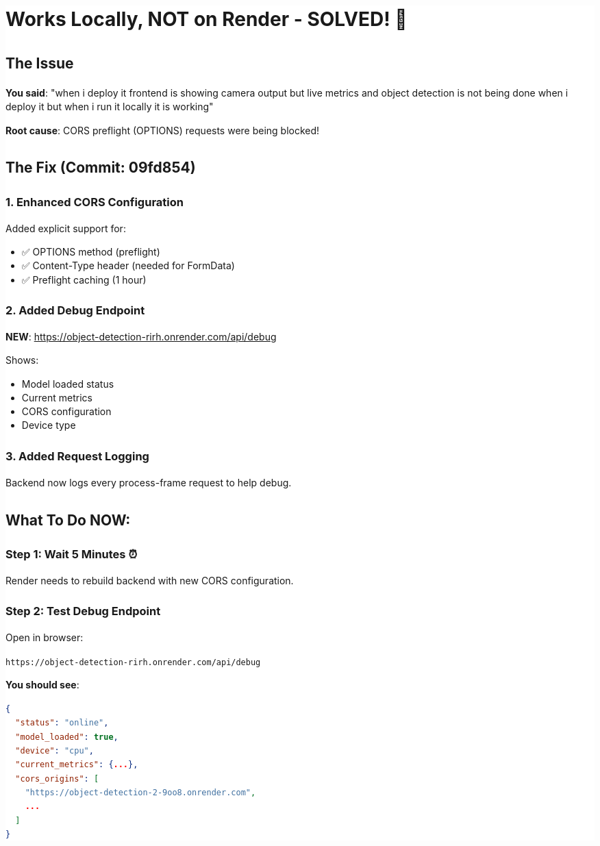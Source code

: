 # Works Locally, NOT on Render - SOLVED! 🔧

## The Issue
**You said**: "when i deploy it frontend is showing camera output but live metrics and object detection is not being done when i deploy it but when i run it locally it is working"

**Root cause**: CORS preflight (OPTIONS) requests were being blocked!

## The Fix (Commit: 09fd854)

### 1. Enhanced CORS Configuration
Added explicit support for:
- ✅ OPTIONS method (preflight)
- ✅ Content-Type header (needed for FormData)
- ✅ Preflight caching (1 hour)

### 2. Added Debug Endpoint
**NEW**: https://object-detection-rirh.onrender.com/api/debug

Shows:
- Model loaded status
- Current metrics
- CORS configuration
- Device type

### 3. Added Request Logging
Backend now logs every process-frame request to help debug.

## What To Do NOW:

### Step 1: Wait 5 Minutes ⏰
Render needs to rebuild backend with new CORS configuration.

### Step 2: Test Debug Endpoint
Open in browser:
```
https://object-detection-rirh.onrender.com/api/debug
```

**You should see**:
```json
{
  "status": "online",
  "model_loaded": true,
  "device": "cpu",
  "current_metrics": {...},
  "cors_origins": [
    "https://object-detection-2-9oo8.onrender.com",
    ...
  ]
}
```
